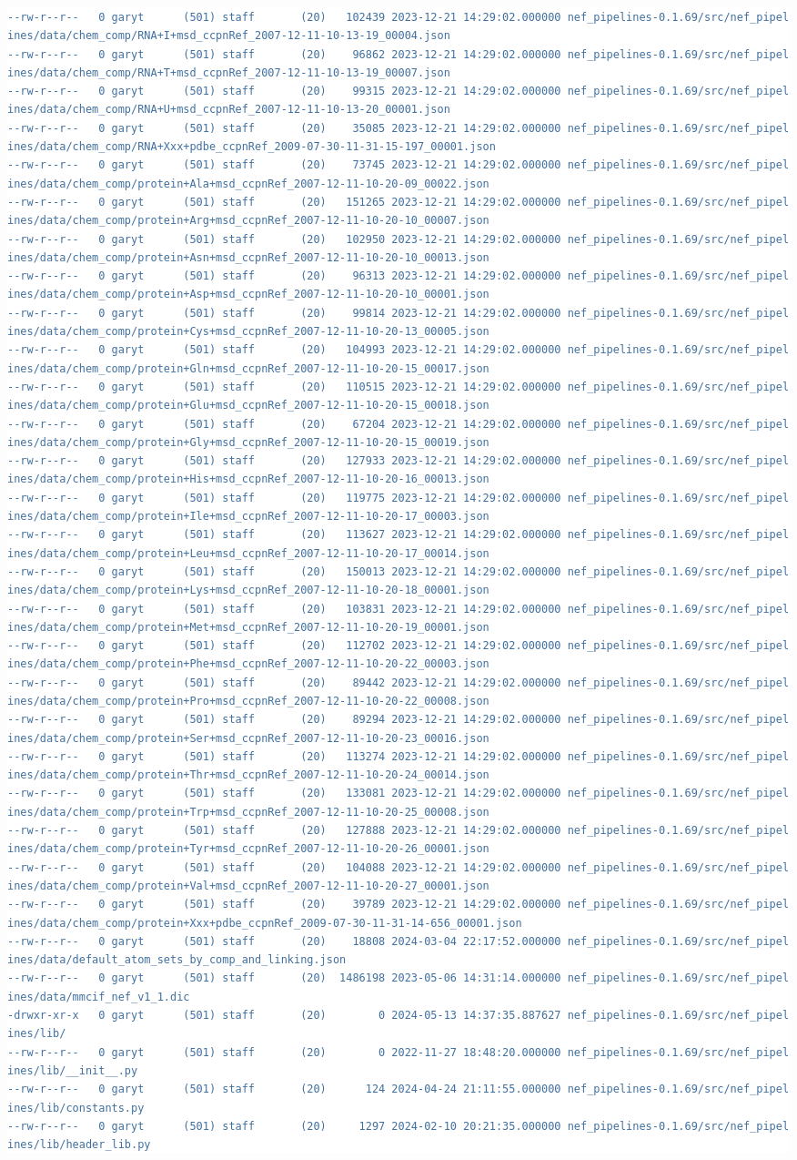```diff
--rw-r--r--   0 garyt      (501) staff       (20)   102439 2023-12-21 14:29:02.000000 nef_pipelines-0.1.69/src/nef_pipelines/data/chem_comp/RNA+I+msd_ccpnRef_2007-12-11-10-13-19_00004.json
--rw-r--r--   0 garyt      (501) staff       (20)    96862 2023-12-21 14:29:02.000000 nef_pipelines-0.1.69/src/nef_pipelines/data/chem_comp/RNA+T+msd_ccpnRef_2007-12-11-10-13-19_00007.json
--rw-r--r--   0 garyt      (501) staff       (20)    99315 2023-12-21 14:29:02.000000 nef_pipelines-0.1.69/src/nef_pipelines/data/chem_comp/RNA+U+msd_ccpnRef_2007-12-11-10-13-20_00001.json
--rw-r--r--   0 garyt      (501) staff       (20)    35085 2023-12-21 14:29:02.000000 nef_pipelines-0.1.69/src/nef_pipelines/data/chem_comp/RNA+Xxx+pdbe_ccpnRef_2009-07-30-11-31-15-197_00001.json
--rw-r--r--   0 garyt      (501) staff       (20)    73745 2023-12-21 14:29:02.000000 nef_pipelines-0.1.69/src/nef_pipelines/data/chem_comp/protein+Ala+msd_ccpnRef_2007-12-11-10-20-09_00022.json
--rw-r--r--   0 garyt      (501) staff       (20)   151265 2023-12-21 14:29:02.000000 nef_pipelines-0.1.69/src/nef_pipelines/data/chem_comp/protein+Arg+msd_ccpnRef_2007-12-11-10-20-10_00007.json
--rw-r--r--   0 garyt      (501) staff       (20)   102950 2023-12-21 14:29:02.000000 nef_pipelines-0.1.69/src/nef_pipelines/data/chem_comp/protein+Asn+msd_ccpnRef_2007-12-11-10-20-10_00013.json
--rw-r--r--   0 garyt      (501) staff       (20)    96313 2023-12-21 14:29:02.000000 nef_pipelines-0.1.69/src/nef_pipelines/data/chem_comp/protein+Asp+msd_ccpnRef_2007-12-11-10-20-10_00001.json
--rw-r--r--   0 garyt      (501) staff       (20)    99814 2023-12-21 14:29:02.000000 nef_pipelines-0.1.69/src/nef_pipelines/data/chem_comp/protein+Cys+msd_ccpnRef_2007-12-11-10-20-13_00005.json
--rw-r--r--   0 garyt      (501) staff       (20)   104993 2023-12-21 14:29:02.000000 nef_pipelines-0.1.69/src/nef_pipelines/data/chem_comp/protein+Gln+msd_ccpnRef_2007-12-11-10-20-15_00017.json
--rw-r--r--   0 garyt      (501) staff       (20)   110515 2023-12-21 14:29:02.000000 nef_pipelines-0.1.69/src/nef_pipelines/data/chem_comp/protein+Glu+msd_ccpnRef_2007-12-11-10-20-15_00018.json
--rw-r--r--   0 garyt      (501) staff       (20)    67204 2023-12-21 14:29:02.000000 nef_pipelines-0.1.69/src/nef_pipelines/data/chem_comp/protein+Gly+msd_ccpnRef_2007-12-11-10-20-15_00019.json
--rw-r--r--   0 garyt      (501) staff       (20)   127933 2023-12-21 14:29:02.000000 nef_pipelines-0.1.69/src/nef_pipelines/data/chem_comp/protein+His+msd_ccpnRef_2007-12-11-10-20-16_00013.json
--rw-r--r--   0 garyt      (501) staff       (20)   119775 2023-12-21 14:29:02.000000 nef_pipelines-0.1.69/src/nef_pipelines/data/chem_comp/protein+Ile+msd_ccpnRef_2007-12-11-10-20-17_00003.json
--rw-r--r--   0 garyt      (501) staff       (20)   113627 2023-12-21 14:29:02.000000 nef_pipelines-0.1.69/src/nef_pipelines/data/chem_comp/protein+Leu+msd_ccpnRef_2007-12-11-10-20-17_00014.json
--rw-r--r--   0 garyt      (501) staff       (20)   150013 2023-12-21 14:29:02.000000 nef_pipelines-0.1.69/src/nef_pipelines/data/chem_comp/protein+Lys+msd_ccpnRef_2007-12-11-10-20-18_00001.json
--rw-r--r--   0 garyt      (501) staff       (20)   103831 2023-12-21 14:29:02.000000 nef_pipelines-0.1.69/src/nef_pipelines/data/chem_comp/protein+Met+msd_ccpnRef_2007-12-11-10-20-19_00001.json
--rw-r--r--   0 garyt      (501) staff       (20)   112702 2023-12-21 14:29:02.000000 nef_pipelines-0.1.69/src/nef_pipelines/data/chem_comp/protein+Phe+msd_ccpnRef_2007-12-11-10-20-22_00003.json
--rw-r--r--   0 garyt      (501) staff       (20)    89442 2023-12-21 14:29:02.000000 nef_pipelines-0.1.69/src/nef_pipelines/data/chem_comp/protein+Pro+msd_ccpnRef_2007-12-11-10-20-22_00008.json
--rw-r--r--   0 garyt      (501) staff       (20)    89294 2023-12-21 14:29:02.000000 nef_pipelines-0.1.69/src/nef_pipelines/data/chem_comp/protein+Ser+msd_ccpnRef_2007-12-11-10-20-23_00016.json
--rw-r--r--   0 garyt      (501) staff       (20)   113274 2023-12-21 14:29:02.000000 nef_pipelines-0.1.69/src/nef_pipelines/data/chem_comp/protein+Thr+msd_ccpnRef_2007-12-11-10-20-24_00014.json
--rw-r--r--   0 garyt      (501) staff       (20)   133081 2023-12-21 14:29:02.000000 nef_pipelines-0.1.69/src/nef_pipelines/data/chem_comp/protein+Trp+msd_ccpnRef_2007-12-11-10-20-25_00008.json
--rw-r--r--   0 garyt      (501) staff       (20)   127888 2023-12-21 14:29:02.000000 nef_pipelines-0.1.69/src/nef_pipelines/data/chem_comp/protein+Tyr+msd_ccpnRef_2007-12-11-10-20-26_00001.json
--rw-r--r--   0 garyt      (501) staff       (20)   104088 2023-12-21 14:29:02.000000 nef_pipelines-0.1.69/src/nef_pipelines/data/chem_comp/protein+Val+msd_ccpnRef_2007-12-11-10-20-27_00001.json
--rw-r--r--   0 garyt      (501) staff       (20)    39789 2023-12-21 14:29:02.000000 nef_pipelines-0.1.69/src/nef_pipelines/data/chem_comp/protein+Xxx+pdbe_ccpnRef_2009-07-30-11-31-14-656_00001.json
--rw-r--r--   0 garyt      (501) staff       (20)    18808 2024-03-04 22:17:52.000000 nef_pipelines-0.1.69/src/nef_pipelines/data/default_atom_sets_by_comp_and_linking.json
--rw-r--r--   0 garyt      (501) staff       (20)  1486198 2023-05-06 14:31:14.000000 nef_pipelines-0.1.69/src/nef_pipelines/data/mmcif_nef_v1_1.dic
-drwxr-xr-x   0 garyt      (501) staff       (20)        0 2024-05-13 14:37:35.887627 nef_pipelines-0.1.69/src/nef_pipelines/lib/
--rw-r--r--   0 garyt      (501) staff       (20)        0 2022-11-27 18:48:20.000000 nef_pipelines-0.1.69/src/nef_pipelines/lib/__init__.py
--rw-r--r--   0 garyt      (501) staff       (20)      124 2024-04-24 21:11:55.000000 nef_pipelines-0.1.69/src/nef_pipelines/lib/constants.py
--rw-r--r--   0 garyt      (501) staff       (20)     1297 2024-02-10 20:21:35.000000 nef_pipelines-0.1.69/src/nef_pipelines/lib/header_lib.py
```